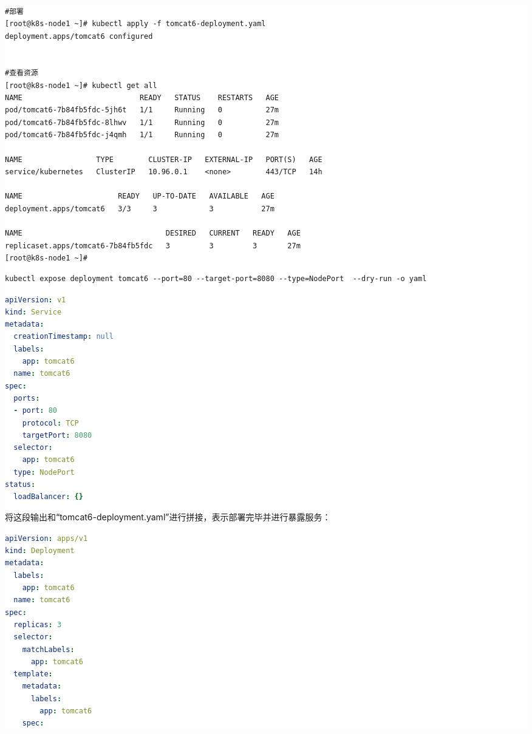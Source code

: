 ```shell
#部署
[root@k8s-node1 ~]# kubectl apply -f tomcat6-deployment.yaml
deployment.apps/tomcat6 configured


#查看资源
[root@k8s-node1 ~]# kubectl get all
NAME                           READY   STATUS    RESTARTS   AGE
pod/tomcat6-7b84fb5fdc-5jh6t   1/1     Running   0          27m
pod/tomcat6-7b84fb5fdc-8lhwv   1/1     Running   0          27m
pod/tomcat6-7b84fb5fdc-j4qmh   1/1     Running   0          27m

NAME                 TYPE        CLUSTER-IP   EXTERNAL-IP   PORT(S)   AGE
service/kubernetes   ClusterIP   10.96.0.1    <none>        443/TCP   14h

NAME                      READY   UP-TO-DATE   AVAILABLE   AGE
deployment.apps/tomcat6   3/3     3            3           27m

NAME                                 DESIRED   CURRENT   READY   AGE
replicaset.apps/tomcat6-7b84fb5fdc   3         3         3       27m
[root@k8s-node1 ~]#
```

```shell
kubectl expose deployment tomcat6 --port=80 --target-port=8080 --type=NodePort  --dry-run -o yaml
```

```yaml
apiVersion: v1
kind: Service
metadata:
  creationTimestamp: null
  labels:
    app: tomcat6
  name: tomcat6
spec:
  ports:
  - port: 80
    protocol: TCP
    targetPort: 8080
  selector:
    app: tomcat6
  type: NodePort
status:
  loadBalancer: {}
```

将这段输出和“tomcat6-deployment.yaml”进行拼接，表示部署完毕并进行暴露服务：

```yaml
apiVersion: apps/v1
kind: Deployment
metadata:
  labels:
    app: tomcat6
  name: tomcat6
spec:
  replicas: 3
  selector:
    matchLabels:
      app: tomcat6
  template:
    metadata: 
      labels:
        app: tomcat6
    spec:
```